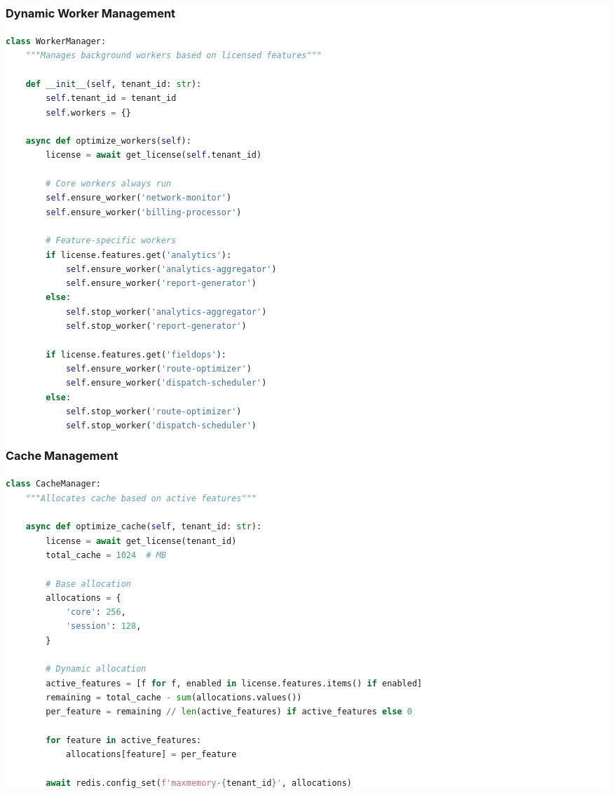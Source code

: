 ### Dynamic Worker Management

```python
class WorkerManager:
    """Manages background workers based on licensed features"""
    
    def __init__(self, tenant_id: str):
        self.tenant_id = tenant_id
        self.workers = {}
    
    async def optimize_workers(self):
        license = await get_license(self.tenant_id)
        
        # Core workers always run
        self.ensure_worker('network-monitor')
        self.ensure_worker('billing-processor')
        
        # Feature-specific workers
        if license.features.get('analytics'):
            self.ensure_worker('analytics-aggregator')
            self.ensure_worker('report-generator')
        else:
            self.stop_worker('analytics-aggregator')
            self.stop_worker('report-generator')
        
        if license.features.get('fieldops'):
            self.ensure_worker('route-optimizer')
            self.ensure_worker('dispatch-scheduler')
        else:
            self.stop_worker('route-optimizer')
            self.stop_worker('dispatch-scheduler')
```

### Cache Management

```python
class CacheManager:
    """Allocates cache based on active features"""
    
    async def optimize_cache(self, tenant_id: str):
        license = await get_license(tenant_id)
        total_cache = 1024  # MB
        
        # Base allocation
        allocations = {
            'core': 256,
            'session': 128,
        }
        
        # Dynamic allocation
        active_features = [f for f, enabled in license.features.items() if enabled]
        remaining = total_cache - sum(allocations.values())
        per_feature = remaining // len(active_features) if active_features else 0
        
        for feature in active_features:
            allocations[feature] = per_feature
        
        await redis.config_set(f'maxmemory-{tenant_id}', allocations)
```
